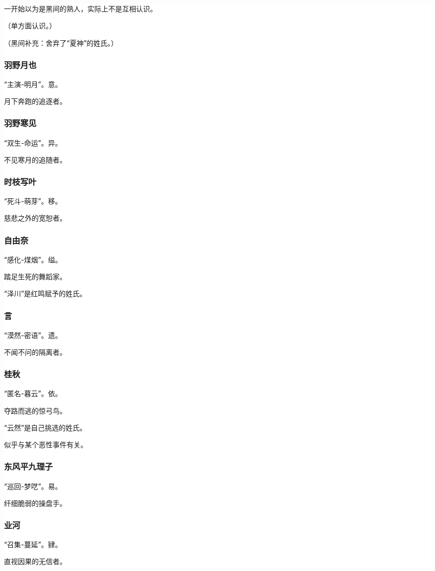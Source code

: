 一开始以为是黑间的熟人，实际上不是互相认识。

（单方面认识。）

（黑间补充：舍弃了“夏神”的姓氏。）

### 羽野月也

“主演-明月”。意。

月下奔跑的追逐者。

### 羽野寒见

“双生-命运”。异。

不见寒月的追随者。

### 时枝写叶

“死斗-萌芽”。移。

慈悲之外的宽恕者。

### 自由奈

“感化-煤烟”。缢。

踏足生死的舞蹈家。

“泽川”是红鸣赋予的姓氏。

### 言

“漠然-密语”。遗。

不闻不问的隔离者。

### 桂秋

“匿名-暮云”。依。

夺路而逃的惊弓鸟。

“云然”是自己挑选的姓氏。

似乎与某个恶性事件有关。

### 东风平九理子

“巡回-梦呓”。易。

纤细脆弱的操盘手。

### 业河

“召集-蔓延”。肄。

直视因果的无信者。
